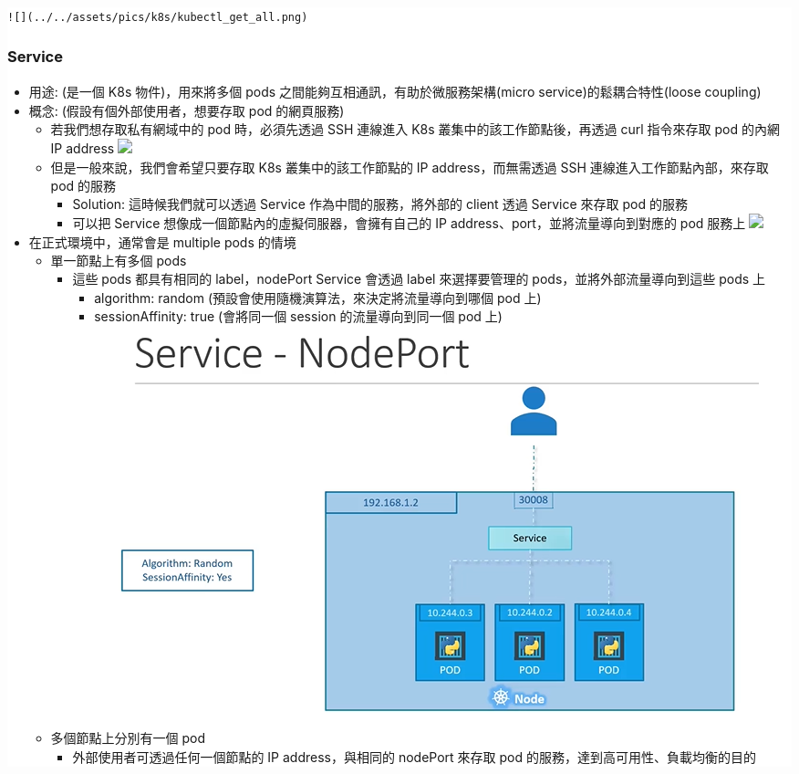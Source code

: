     ![](../../assets/pics/k8s/kubectl_get_all.png)

### Service
- 用途: (是一個 K8s 物件)，用來將多個 pods 之間能夠互相通訊，有助於微服務架構(micro service)的鬆耦合特性(loose coupling)
- 概念: (假設有個外部使用者，想要存取 pod 的網頁服務)
    - 若我們想存取私有網域中的 pod 時，必須先透過 SSH 連線進入 K8s 叢集中的該工作節點後，再透過 curl 指令來存取 pod 的內網 IP address
        ![](../../assets/pics/k8s/external_communication_using_ssh.png.png)
    - 但是一般來說，我們會希望只要存取 K8s 叢集中的該工作節點的 IP address，而無需透過 SSH 連線進入工作節點內部，來存取 pod 的服務
        - Solution: 這時候我們就可以透過 Service 作為中間的服務，將外部的 client 透過 Service 來存取 pod 的服務
        - 可以把 Service 想像成一個節點內的虛擬伺服器，會擁有自己的 IP address、port，並將流量導向到對應的 pod 服務上
        ![](../../assets/pics/k8s/external_communication_without_using_ssh.png.png)
- 在正式環境中，通常會是 multiple pods 的情境
    - 單一節點上有多個 pods
        - 這些 pods 都具有相同的 label，nodePort Service 會透過 label 來選擇要管理的 pods，並將外部流量導向到這些 pods 上
            - algorithm: random (預設會使用隨機演算法，來決定將流量導向到哪個 pod 上)
            - sessionAffinity: true (會將同一個 session 的流量導向到同一個 pod 上)
            ![](../../assets/pics/k8s/single_node_with_multiple_pods_using_service.png)
    - 多個節點上分別有一個 pod
        - 外部使用者可透過任何一個節點的 IP address，與相同的 nodePort 來存取 pod 的服務，達到高可用性、負載均衡的目的 <br>